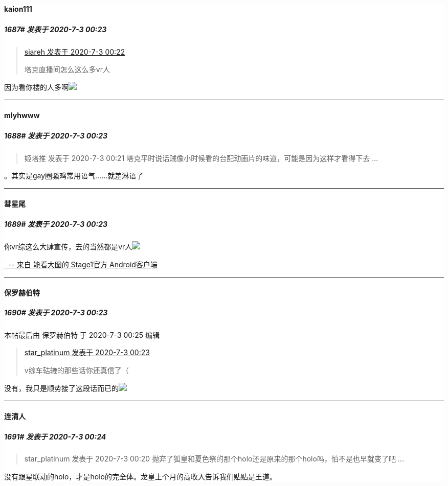 ####  kaion111  
##### 1687#       发表于 2020-7-3 00:23


<blockquote><a href="httphttps://bbs.saraba1st.com/2b/forum.php?mod=redirect&amp;goto=findpost&amp;pid=48043183&amp;ptid=1945207" target="_blank">siareh 发表于 2020-7-3 00:22</a>

塔克直播间怎么这么多vr人</blockquote>
因为看你楼的人多啊<img src="https://static.saraba1st.com/image/smiley/face2017/065.png" referrerpolicy="no-referrer">


-----

####  mlyhwww  
##### 1688#       发表于 2020-7-3 00:23


<blockquote>姬塔推 发表于 2020-7-3 00:21
塔克平时说话贼像小时候看的台配动画片的味道，可能是因为这样才看得下去 ...</blockquote>
。其实是gay圈骚鸡常用语气……就差淋语了


-----

####  彗星尾  
##### 1689#       发表于 2020-7-3 00:23


你vr综这么大肆宣传，去的当然都是vr人<img src="https://static.saraba1st.com/image/smiley/face2017/067.png" referrerpolicy="no-referrer">

[  -- 来自 能看大图的 Stage1官方 Android客户端](https://www.coolapk.com/apk/140634)


-----

####  保罗赫伯特  
##### 1690#       发表于 2020-7-3 00:23


 本帖最后由 保罗赫伯特 于 2020-7-3 00:25 编辑 
<blockquote><a href="httphttps://bbs.saraba1st.com/2b/forum.php?mod=redirect&amp;goto=findpost&amp;pid=48043188&amp;ptid=1945207" target="_blank">star_platinum 发表于 2020-7-3 00:23</a>

v综车轱辘的那些话你还真信了（</blockquote>

没有，我只是顺势接了这段话而已的<img src="https://static.saraba1st.com/image/smiley/face2017/067.png" referrerpolicy="no-referrer">


-----

####  连清人  
##### 1691#       发表于 2020-7-3 00:24


<blockquote>star_platinum 发表于 2020-7-3 00:20
抛弃了狐皇和夏色祭的那个holo还是原来的那个holo吗，怕不是也早就变了吧 ...</blockquote>
没有跟星联动的holo，才是holo的完全体。龙皇上个月的高收入告诉我们贴贴是王道。
